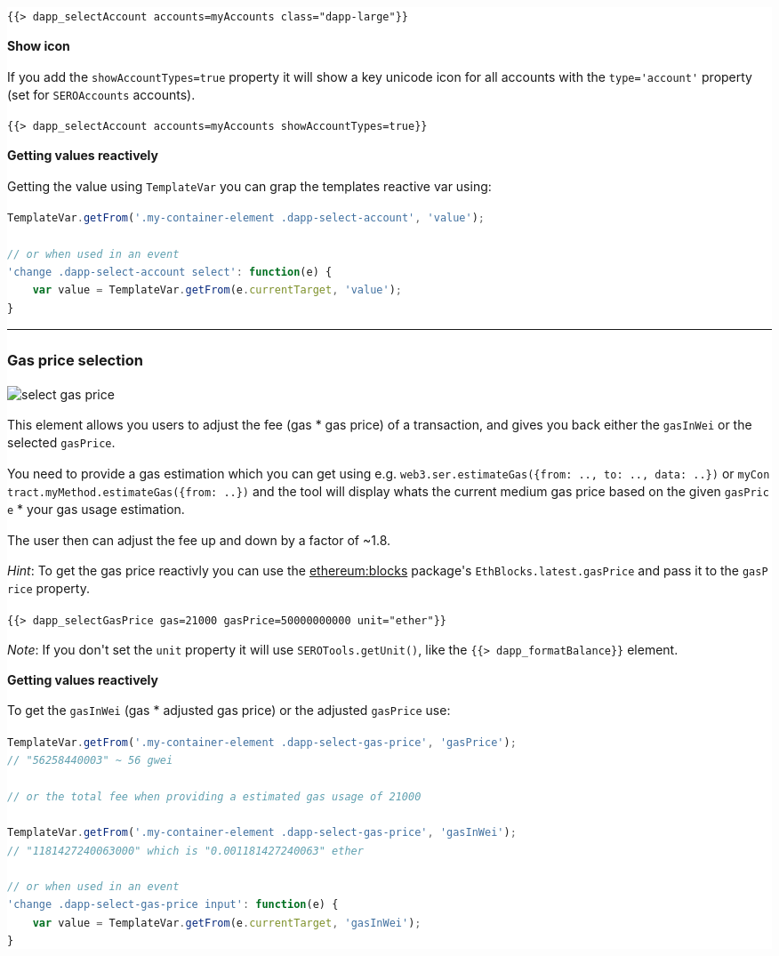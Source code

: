 ```html
{{> dapp_selectAccount accounts=myAccounts class="dapp-large"}}
```

**Show icon**

If you add the `showAccountTypes=true` property it will show a key unicode icon for all accounts with the `type='account'` property (set for `SEROAccounts` accounts).

```html
{{> dapp_selectAccount accounts=myAccounts showAccountTypes=true}}
```

**Getting values reactively**

Getting the value using `TemplateVar` you can grap the templates reactive var using:

```js
TemplateVar.getFrom('.my-container-element .dapp-select-account', 'value');

// or when used in an event
'change .dapp-select-account select': function(e) {
    var value = TemplateVar.getFrom(e.currentTarget, 'value');
}
```

---

### Gas price selection

![select gas price](https://raw.githubusercontent.com/ethereum/meteor-package-elements/master/screenshots/selectGasPrice.png?1)

This element allows you users to adjust the fee (gas \* gas price) of a transaction, and gives you back either the `gasInWei` or the selected `gasPrice`.

You need to provide a gas estimation which you can get using e.g. `web3.ser.estimateGas({from: .., to: .., data: ..})` or `myContract.myMethod.estimateGas({from: ..})`
and the tool will display whats the current medium gas price based on the given `gasPrice` \* your gas usage estimation.

The user then can adjust the fee up and down by a factor of ~1.8.

_Hint_: To get the gas price reactivly you can use the [ethereum:blocks](https://atmospherejs.com/ethereum/blocks) package's `EthBlocks.latest.gasPrice` and pass it to the `gasPrice` property.

```html
{{> dapp_selectGasPrice gas=21000 gasPrice=50000000000 unit="ether"}}
```

_Note_: If you don't set the `unit` property it will use `SEROTools.getUnit()`, like the `{{> dapp_formatBalance}}` element.

**Getting values reactively**

To get the `gasInWei` (gas \* adjusted gas price) or the adjusted `gasPrice` use:

```js
TemplateVar.getFrom('.my-container-element .dapp-select-gas-price', 'gasPrice');
// "56258440003" ~ 56 gwei

// or the total fee when providing a estimated gas usage of 21000

TemplateVar.getFrom('.my-container-element .dapp-select-gas-price', 'gasInWei');
// "1181427240063000" which is "0.001181427240063" ether

// or when used in an event
'change .dapp-select-gas-price input': function(e) {
    var value = TemplateVar.getFrom(e.currentTarget, 'gasInWei');
}
```
